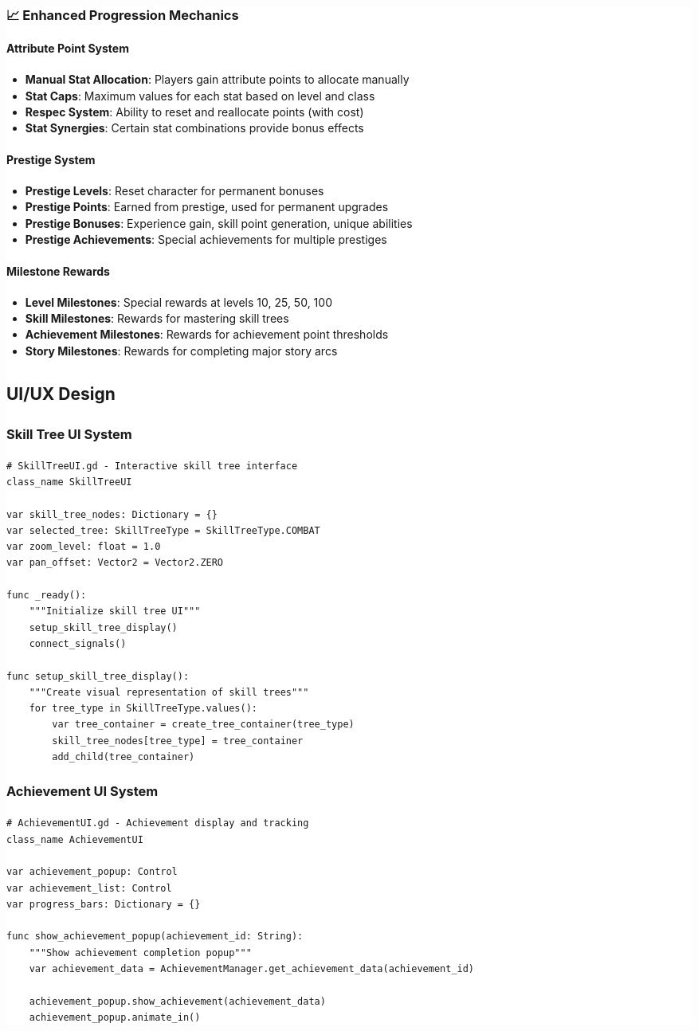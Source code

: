 ### 📈 **Enhanced Progression Mechanics**

#### **Attribute Point System**
- **Manual Stat Allocation**: Players gain attribute points to allocate manually
- **Stat Caps**: Maximum values for each stat based on level and class
- **Respec System**: Ability to reset and reallocate points (with cost)
- **Stat Synergies**: Certain stat combinations provide bonus effects

#### **Prestige System**
- **Prestige Levels**: Reset character for permanent bonuses
- **Prestige Points**: Earned from prestige, used for permanent upgrades
- **Prestige Bonuses**: Experience gain, skill point generation, unique abilities
- **Prestige Achievements**: Special achievements for multiple prestiges

#### **Milestone Rewards**
- **Level Milestones**: Special rewards at levels 10, 25, 50, 100
- **Skill Milestones**: Rewards for mastering skill trees
- **Achievement Milestones**: Rewards for achievement point thresholds
- **Story Milestones**: Rewards for completing major story arcs

## UI/UX Design

### **Skill Tree UI System**
```gdscript
# SkillTreeUI.gd - Interactive skill tree interface
class_name SkillTreeUI

var skill_tree_nodes: Dictionary = {}
var selected_tree: SkillTreeType = SkillTreeType.COMBAT
var zoom_level: float = 1.0
var pan_offset: Vector2 = Vector2.ZERO

func _ready():
	"""Initialize skill tree UI"""
	setup_skill_tree_display()
	connect_signals()

func setup_skill_tree_display():
	"""Create visual representation of skill trees"""
	for tree_type in SkillTreeType.values():
		var tree_container = create_tree_container(tree_type)
		skill_tree_nodes[tree_type] = tree_container
		add_child(tree_container)
```

### **Achievement UI System**
```gdscript
# AchievementUI.gd - Achievement display and tracking
class_name AchievementUI

var achievement_popup: Control
var achievement_list: Control
var progress_bars: Dictionary = {}

func show_achievement_popup(achievement_id: String):
	"""Show achievement completion popup"""
	var achievement_data = AchievementManager.get_achievement_data(achievement_id)
	
	achievement_popup.show_achievement(achievement_data)
	achievement_popup.animate_in()
```
